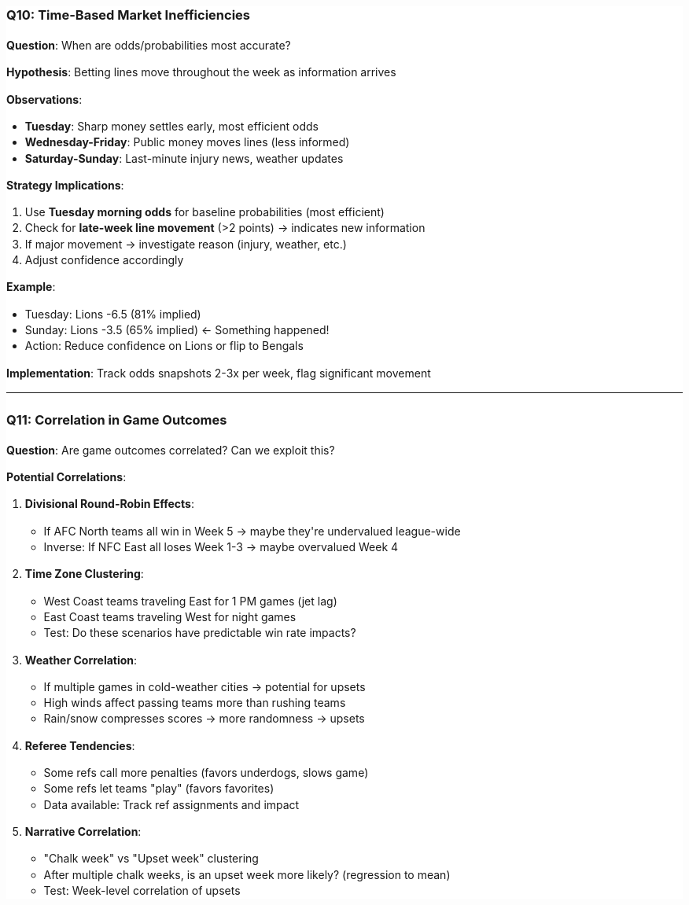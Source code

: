 
### Q10: Time-Based Market Inefficiencies
**Question**: When are odds/probabilities most accurate?

**Hypothesis**: Betting lines move throughout the week as information arrives

**Observations**:
- **Tuesday**: Sharp money settles early, most efficient odds
- **Wednesday-Friday**: Public money moves lines (less informed)
- **Saturday-Sunday**: Last-minute injury news, weather updates

**Strategy Implications**:
1. Use **Tuesday morning odds** for baseline probabilities (most efficient)
2. Check for **late-week line movement** (>2 points) → indicates new information
3. If major movement → investigate reason (injury, weather, etc.)
4. Adjust confidence accordingly

**Example**:
- Tuesday: Lions -6.5 (81% implied)
- Sunday: Lions -3.5 (65% implied) ← Something happened!
- Action: Reduce confidence on Lions or flip to Bengals

**Implementation**:
Track odds snapshots 2-3x per week, flag significant movement

---

### Q11: Correlation in Game Outcomes
**Question**: Are game outcomes correlated? Can we exploit this?

**Potential Correlations**:

1. **Divisional Round-Robin Effects**:
   - If AFC North teams all win in Week 5 → maybe they're undervalued league-wide
   - Inverse: If NFC East all loses Week 1-3 → maybe overvalued Week 4

2. **Time Zone Clustering**:
   - West Coast teams traveling East for 1 PM games (jet lag)
   - East Coast teams traveling West for night games
   - Test: Do these scenarios have predictable win rate impacts?

3. **Weather Correlation**:
   - If multiple games in cold-weather cities → potential for upsets
   - High winds affect passing teams more than rushing teams
   - Rain/snow compresses scores → more randomness → upsets

4. **Referee Tendencies**:
   - Some refs call more penalties (favors underdogs, slows game)
   - Some refs let teams "play" (favors favorites)
   - Data available: Track ref assignments and impact

5. **Narrative Correlation**:
   - "Chalk week" vs "Upset week" clustering
   - After multiple chalk weeks, is an upset week more likely? (regression to mean)
   - Test: Week-level correlation of upsets
